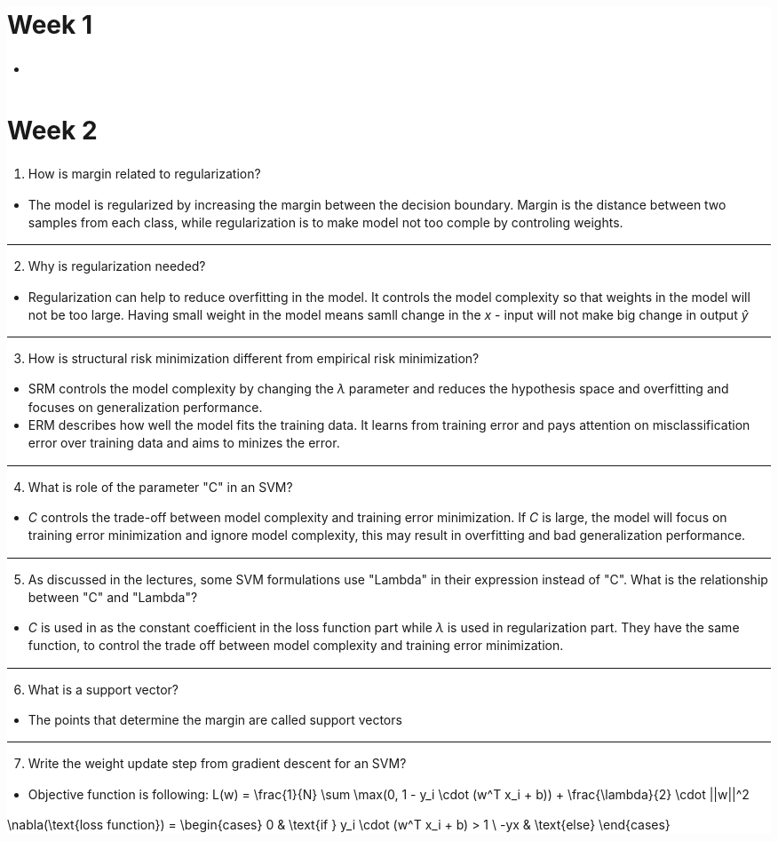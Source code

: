 # Week 1 
* 


# Week 2
1. How is margin related to regularization?
* The model is regularized by increasing the margin between the decision boundary. Margin is the distance between two samples from each class, while regularization is to make model not too comple by controling weights.
-----

2. Why is regularization needed?
* Regularization can help to reduce overfitting in the model. It controls the model complexity so that weights in the model will not be too large. Having small weight in the model means samll change in the $x$ - input will not make big change in output $\hat{y}$
-----

3. How is structural risk minimization different from empirical risk minimization?
* SRM controls the model complexity by changing the $\lambda$ parameter and reduces the hypothesis space and overfitting and focuses on generalization performance.
* ERM describes how well the model fits the training data. It learns from training error and pays attention on misclassification error over training data and aims to minizes the error.
-----

4. What is role of the parameter "C" in an SVM?
* $C$ controls the trade-off between model complexity and training error minimization. If $C$ is large, the model will focus on training error minimization and ignore model complexity, this may result in overfitting and bad generalization performance.
-----

5. As discussed in the lectures, some SVM formulations use "Lambda" in their expression instead of "C". What is the relationship between "C" and "Lambda"?
* $C$ is used in as the constant coefficient in the loss function part while $\lambda$ is used in regularization part. They have the same function, to control the trade off between model complexity and training error minimization. 
-----

6. What is a support vector?

* The points that determine the margin are called support vectors
------

7. Write the weight update step from gradient descent for an SVM?

* Objective function is following: L(w) = \frac{1}{N} \sum \max(0, 1 - y_i \cdot (w^T x_i + b)) + \frac{\lambda}{2} \cdot ||w||^2

\nabla(\text{loss function}) =
\begin{cases}
0 & \text{if } y_i \cdot (w^T x_i + b) > 1 \\
-yx & \text{else}
\end{cases}
